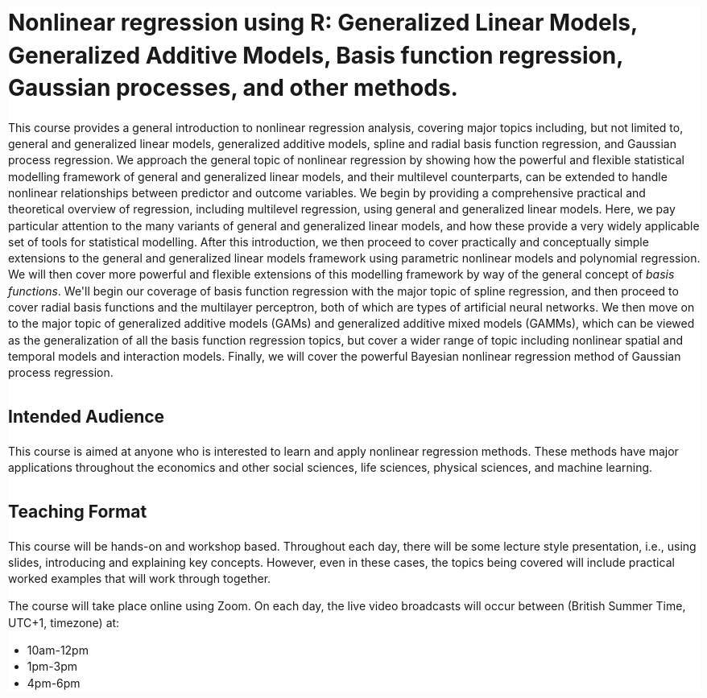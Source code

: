 # Nonlinear regression using R: Generalized Linear Models, Generalized Additive Models, Basis function regression, Gaussian processes, and other methods.

This course provides a general introduction to nonlinear regression analysis,
covering major topics including, but not limited to, general and generalized
linear models, generalized additive models, spline and radial basis function
regression, and Gaussian process regression.  We approach the general topic of
nonlinear regression by showing how the powerful and flexible statistical
modelling framework of general and generalized linear models, and their
multilevel counterparts, can be extended to handle nonlinear relationships
between predictor and outcome variables.  We begin by providing a comprehensive
practical and theoretical overview of regression, including multilevel
regression, using general and generalized linear models. Here, we pay
particular attention to the many variants of general and generalized linear
models, and how these provide a very widely applicable set of tools for
statistical modelling. After this introduction, we then proceed to cover
practically and conceptually simple extensions to the general and generalized
linear models framework using parametric nonlinear models and polynomial
regression.  We will then cover more powerful and flexible extensions of this
modelling framework by way of the general concept of *basis functions*.  We'll
begin our coverage of basis function regression with the major topic of spline
regression, and then proceed to cover radial basis functions and the multilayer
perceptron, both of which are types of artificial neural networks.  We then
move on to the major topic of generalized additive models (GAMs) and
generalized additive mixed models (GAMMs), which can be viewed as the
generalization of all the basis function regression topics, but cover a wider
range of topic including nonlinear spatial and temporal models and interaction
models.  Finally, we will cover the powerful Bayesian nonlinear regression
method of Gaussian process regression.

## Intended Audience

This course is aimed at anyone who is interested to learn and apply nonlinear regression methods. These methods have major applications throughout the economics and other social sciences, life sciences, physical sciences, and machine learning.

## Teaching Format

This course will be hands-on and workshop based. Throughout each day, there will be some lecture style presentation, i.e., using slides, introducing and explaining key concepts. However, even in these cases, the topics being covered will include practical worked examples that will work through together.

The course will take place online using Zoom. On each day, the live video broadcasts will occur between (British Summer Time, UTC+1, timezone) at:

* 10am-12pm
* 1pm-3pm
* 4pm-6pm
 
